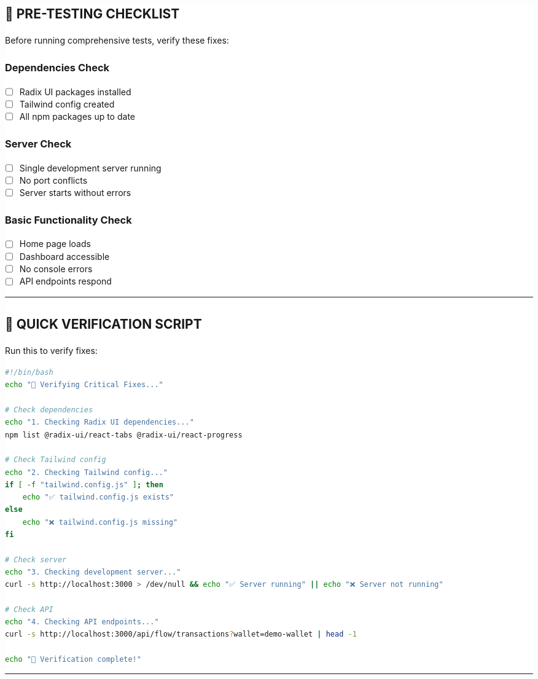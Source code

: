 ## 🧪 **PRE-TESTING CHECKLIST**

Before running comprehensive tests, verify these fixes:

### **Dependencies Check**
- [ ] Radix UI packages installed
- [ ] Tailwind config created
- [ ] All npm packages up to date

### **Server Check**
- [ ] Single development server running
- [ ] No port conflicts
- [ ] Server starts without errors

### **Basic Functionality Check**
- [ ] Home page loads
- [ ] Dashboard accessible
- [ ] No console errors
- [ ] API endpoints respond

---

## 🎯 **QUICK VERIFICATION SCRIPT**

Run this to verify fixes:

```bash
#!/bin/bash
echo "🔧 Verifying Critical Fixes..."

# Check dependencies
echo "1. Checking Radix UI dependencies..."
npm list @radix-ui/react-tabs @radix-ui/react-progress

# Check Tailwind config
echo "2. Checking Tailwind config..."
if [ -f "tailwind.config.js" ]; then
    echo "✅ tailwind.config.js exists"
else
    echo "❌ tailwind.config.js missing"
fi

# Check server
echo "3. Checking development server..."
curl -s http://localhost:3000 > /dev/null && echo "✅ Server running" || echo "❌ Server not running"

# Check API
echo "4. Checking API endpoints..."
curl -s http://localhost:3000/api/flow/transactions?wallet=demo-wallet | head -1

echo "🔧 Verification complete!"
```

---